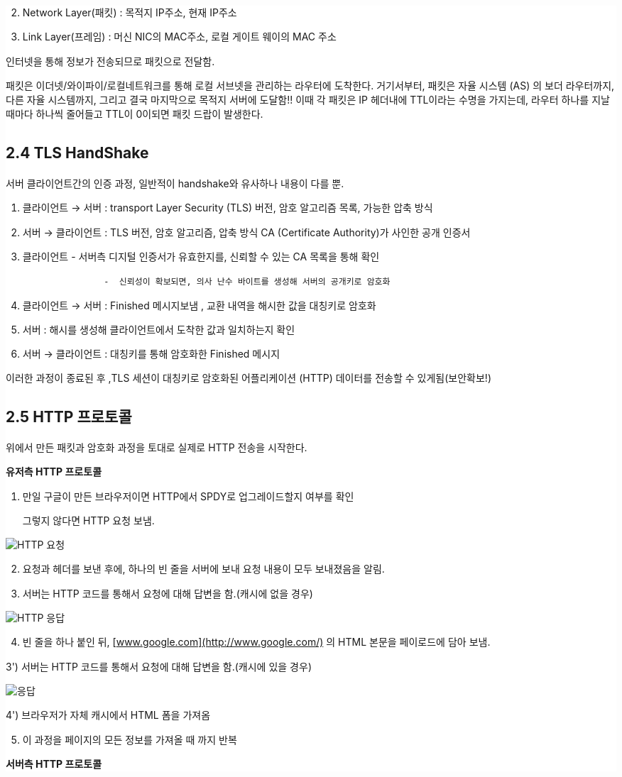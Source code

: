  2) Network Layer(패킷) : 목적지 IP주소, 현재 IP주소

 3) Link Layer(프레임) : 머신 NIC의 MAC주소, 로컬 게이트 웨이의 MAC 주소

인터넷을 통해 정보가 전송되므로 패킷으로 전달함.

패킷은 이더넷/와이파이/로컬네트워크를 통해 로컬 서브넷을 관리하는 라우터에 도착한다. 거기서부터, 패킷은 자율 시스템 (AS) 의 보더 라우터까지, 다른 자율 시스템까지, 그리고 결국 마지막으로 목적지 서버에 도달함!! 이때 각 패킷은 IP 헤더내에 TTL이라는 수명을 가지는데, 라우터 하나를 지날때마다 하나씩 줄어들고 TTL이 0이되면 패킷 드랍이 발생한다.

## 2.4 TLS HandShake

서버 클라이언트간의 인증 과정, 일반적이 handshake와 유사하나 내용이 다를 뿐.

1) 클라이언트 → 서버 : transport Layer Security (TLS) 버전, 암호 알고리즘 목록, 가능한 압축 방식

2) 서버 → 클라이언트 : TLS 버전, 암호 알고리즘, 압축 방식 CA (Certificate Authority)가 사인한 공개 인증서

3) 클라이언트 - 서버측 디지털 인증서가 유효한지를, 신뢰할 수 있는 CA 목록을 통해 확인

                       -  신뢰성이 확보되면, 의사 난수 바이트를 생성해 서버의 공개키로 암호화

4) 클라이언트 → 서버 : Finished 메시지보냄 , 교환 내역을 해시한 값을 대칭키로 암호화

5) 서버 : 해시를 생성해 클라이언트에서 도착한 값과 일치하는지 확인

6) 서버 → 클라이언트 : 대칭키를 통해 암호화한 Finished 메시지

이러한 과정이 종료된 후 ,TLS 세션이 대칭키로 암호화된 어플리케이션 (HTTP) 데이터를 전송할 수 있게됨(보안확보!)

## 2.5 HTTP 프로토콜

위에서 만든 패킷과 암호화 과정을 토대로 실제로 HTTP 전송을 시작한다.

**유저측 HTTP 프로토콜**

1) 만일 구글이 만든 브라우저이면 HTTP에서 SPDY로 업그레이드할지 여부를 확인

    그렇지 않다면 HTTP 요청 보냄.

![HTTP 요청](./Images/6.PNG)

2) 요청과 헤더를 보낸 후에,  하나의 빈 줄을 서버에 보내 요청 내용이 모두 보내졌음을 알림.

3) 서버는 HTTP 코드를 통해서 요청에 대해 답변을 함.(캐시에 없을 경우)

![HTTP 응답](./Images/7.PNG)

4) 빈 줄을 하나 붙인 뒤, [www.google.com](http://www.google.com/) 의 HTML 본문을 페이로드에 담아 보냄.

3') 서버는 HTTP 코드를 통해서 요청에 대해 답변을 함.(캐시에 있을 경우)

![응답](./Images/8.PNG)

4') 브라우저가 자체 캐시에서 HTML 폼을 가져옴

5) 이 과정을 페이지의 모든 정보를 가져올 때 까지 반복

**서버측 HTTP 프로토콜**
